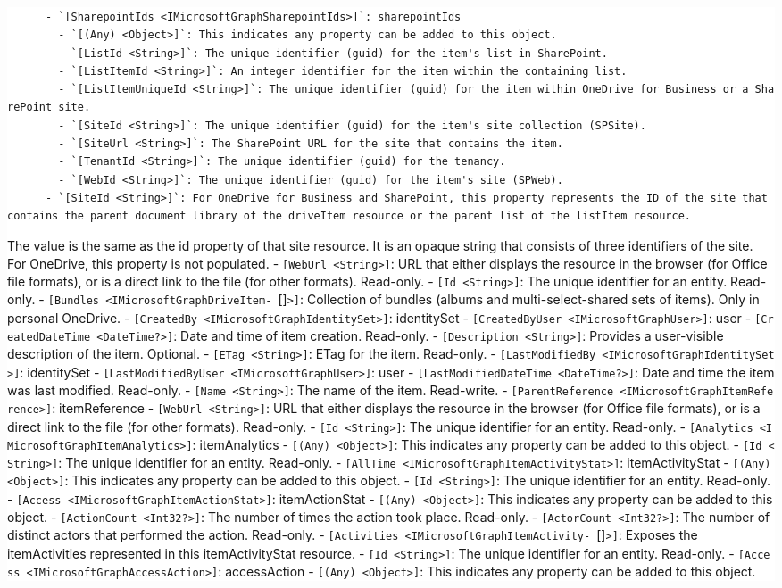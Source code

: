           - `[SharepointIds <IMicrosoftGraphSharepointIds>]`: sharepointIds
            - `[(Any) <Object>]`: This indicates any property can be added to this object.
            - `[ListId <String>]`: The unique identifier (guid) for the item's list in SharePoint.
            - `[ListItemId <String>]`: An integer identifier for the item within the containing list.
            - `[ListItemUniqueId <String>]`: The unique identifier (guid) for the item within OneDrive for Business or a SharePoint site.
            - `[SiteId <String>]`: The unique identifier (guid) for the item's site collection (SPSite).
            - `[SiteUrl <String>]`: The SharePoint URL for the site that contains the item.
            - `[TenantId <String>]`: The unique identifier (guid) for the tenancy.
            - `[WebId <String>]`: The unique identifier (guid) for the item's site (SPWeb).
          - `[SiteId <String>]`: For OneDrive for Business and SharePoint, this property represents the ID of the site that contains the parent document library of the driveItem resource or the parent list of the listItem resource.
The value is the same as the id property of that site resource.
It is an opaque string that consists of three identifiers of the site.
For OneDrive, this property is not populated.
        - `[WebUrl <String>]`: URL that either displays the resource in the browser (for Office file formats), or is a direct link to the file (for other formats).
Read-only.
        - `[Id <String>]`: The unique identifier for an entity.
Read-only.
        - `[Bundles <IMicrosoftGraphDriveItem- `[]`>]`: Collection of bundles (albums and multi-select-shared sets of items).
Only in personal OneDrive.
          - `[CreatedBy <IMicrosoftGraphIdentitySet>]`: identitySet
          - `[CreatedByUser <IMicrosoftGraphUser>]`: user
          - `[CreatedDateTime <DateTime?>]`: Date and time of item creation.
Read-only.
          - `[Description <String>]`: Provides a user-visible description of the item.
Optional.
          - `[ETag <String>]`: ETag for the item.
Read-only.
          - `[LastModifiedBy <IMicrosoftGraphIdentitySet>]`: identitySet
          - `[LastModifiedByUser <IMicrosoftGraphUser>]`: user
          - `[LastModifiedDateTime <DateTime?>]`: Date and time the item was last modified.
Read-only.
          - `[Name <String>]`: The name of the item.
Read-write.
          - `[ParentReference <IMicrosoftGraphItemReference>]`: itemReference
          - `[WebUrl <String>]`: URL that either displays the resource in the browser (for Office file formats), or is a direct link to the file (for other formats).
Read-only.
          - `[Id <String>]`: The unique identifier for an entity.
Read-only.
          - `[Analytics <IMicrosoftGraphItemAnalytics>]`: itemAnalytics
            - `[(Any) <Object>]`: This indicates any property can be added to this object.
            - `[Id <String>]`: The unique identifier for an entity.
Read-only.
            - `[AllTime <IMicrosoftGraphItemActivityStat>]`: itemActivityStat
              - `[(Any) <Object>]`: This indicates any property can be added to this object.
              - `[Id <String>]`: The unique identifier for an entity.
Read-only.
              - `[Access <IMicrosoftGraphItemActionStat>]`: itemActionStat
                - `[(Any) <Object>]`: This indicates any property can be added to this object.
                - `[ActionCount <Int32?>]`: The number of times the action took place.
Read-only.
                - `[ActorCount <Int32?>]`: The number of distinct actors that performed the action.
Read-only.
              - `[Activities <IMicrosoftGraphItemActivity- `[]`>]`: Exposes the itemActivities represented in this itemActivityStat resource.
                - `[Id <String>]`: The unique identifier for an entity.
Read-only.
                - `[Access <IMicrosoftGraphAccessAction>]`: accessAction
                  - `[(Any) <Object>]`: This indicates any property can be added to this object.